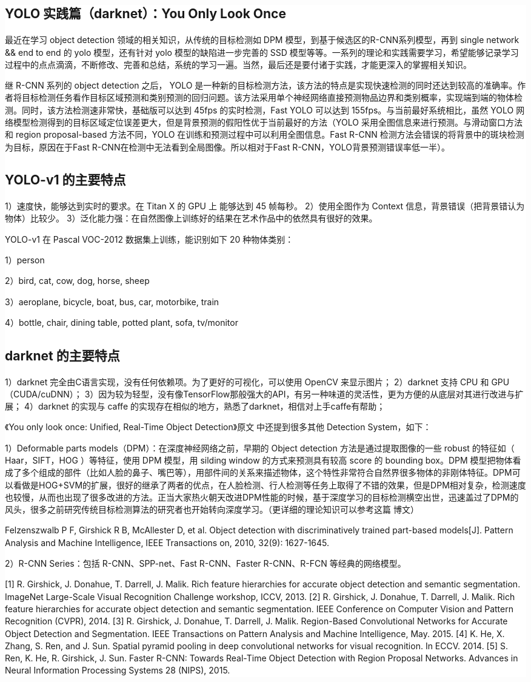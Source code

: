 ## YOLO 实践篇（darknet）：You Only Look Once  

最近在学习 object detection 领域的相关知识，从传统的目标检测如 DPM 模型，到基于候选区的R-CNN系列模型，再到 single network && end to end 的 yolo 模型，还有针对 yolo 模型的缺陷进一步完善的 SSD 模型等等。一系列的理论和实践需要学习，希望能够记录学习过程中的点点滴滴，不断修改、完善和总结，系统的学习一遍。当然，最后还是要付诸于实践，才能更深入的掌握相关知识。



继 R-CNN 系列的 object detection 之后， YOLO 是一种新的目标检测方法，该方法的特点是实现快速检测的同时还达到较高的准确率。作者将目标检测任务看作目标区域预测和类别预测的回归问题。该方法采用单个神经网络直接预测物品边界和类别概率，实现端到端的物体检测。同时，该方法检测速非常快，基础版可以达到 45fps 的实时检测，Fast YOLO 可以达到 155fps。与当前最好系统相比，虽然 YOLO 网络模型检测得到的目标区域定位误差更大，但是背景预测的假阳性优于当前最好的方法（YOLO 采用全图信息来进行预测。与滑动窗口方法和 region proposal-based 方法不同，YOLO 在训练和预测过程中可以利用全图信息。Fast R-CNN 检测方法会错误的将背景中的斑块检测为目标，原因在于Fast R-CNN在检测中无法看到全局图像。所以相对于Fast R-CNN，YOLO背景预测错误率低一半）。



## YOLO-v1 的主要特点  

1）速度快，能够达到实时的要求。在 Titan X 的 GPU 上 能够达到 45 帧每秒。
2）使用全图作为 Context 信息，背景错误（把背景错认为物体）比较少。
3）泛化能力强：在自然图像上训练好的结果在艺术作品中的依然具有很好的效果。 

YOLO-v1 在 Pascal VOC-2012 数据集上训练，能识别如下 20 种物体类别：

1）person

2）bird, cat, cow, dog, horse, sheep 

3）aeroplane, bicycle, boat, bus, car, motorbike, train 

4）bottle, chair, dining table, potted plant, sofa, tv/monitor

## darknet 的主要特点  

1）darknet 完全由C语言实现，没有任何依赖项。为了更好的可视化，可以使用 OpenCV 来显示图片；
2）darknet 支持 CPU 和 GPU（CUDA/cuDNN）；
3）因为较为轻型，没有像TensorFlow那般强大的API，有另一种味道的灵活性，更为方便的从底层对其进行改进与扩展；
4）darknet 的实现与 caffe 的实现存在相似的地方，熟悉了darknet，相信对上手caffe有帮助；

《You only look once: Unified, Real-Time Object Detection》原文 中还提到很多其他 Detection System，如下：

1）Deformable parts models（DPM）：在深度神经网络之前，早期的 Object detection 方法是通过提取图像的一些 robust 的特征如（ Haar，SIFT，HOG ）等特征，使用 DPM 模型，用 silding window 的方式来预测具有较高 score 的 bounding box。DPM 模型把物体看成了多个组成的部件（比如人脸的鼻子、嘴巴等），用部件间的关系来描述物体，这个特性非常符合自然界很多物体的非刚体特征。DPM可以看做是HOG+SVM的扩展，很好的继承了两者的优点，在人脸检测、行人检测等任务上取得了不错的效果，但是DPM相对复杂，检测速度也较慢，从而也出现了很多改进的方法。正当大家热火朝天改进DPM性能的时候，基于深度学习的目标检测横空出世，迅速盖过了DPM的风头，很多之前研究传统目标检测算法的研究者也开始转向深度学习。（更详细的理论知识可以参考这篇 博文）

Felzenszwalb P F, Girshick R B, McAllester D, et al. Object detection with discriminatively trained part-based models[J]. Pattern Analysis and Machine Intelligence, IEEE Transactions on, 2010, 32(9): 1627-1645.

2）R-CNN Series：包括 R-CNN、SPP-net、Fast R-CNN、Faster R-CNN、R-FCN 等经典的网络模型。

[1] R. Girshick, J. Donahue, T. Darrell, J. Malik. Rich feature hierarchies for accurate object detection and semantic segmentation. ImageNet Large-Scale Visual Recognition Challenge workshop, ICCV, 2013.
[2] R. Girshick, J. Donahue, T. Darrell, J. Malik. Rich feature hierarchies for accurate object detection and semantic segmentation. IEEE Conference on Computer Vision and Pattern Recognition (CVPR), 2014.
[3] R. Girshick, J. Donahue, T. Darrell, J. Malik. Region-Based Convolutional Networks for Accurate Object Detection and Segmentation. IEEE Transactions on Pattern Analysis and Machine Intelligence, May. 2015.
[4] K. He, X. Zhang, S. Ren, and J. Sun. Spatial pyramid pooling in deep convolutional networks for visual recognition. In ECCV. 2014.
[5] S. Ren, K. He, R. Girshick, J. Sun. Faster R-CNN: Towards Real-Time Object Detection with Region Proposal Networks. Advances in Neural Information Processing Systems 28 (NIPS), 2015.
